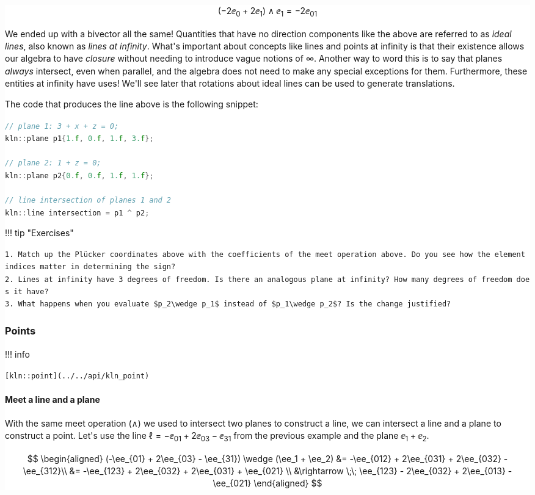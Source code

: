 $$ (-2\ee_0 + 2\ee_1) \wedge \ee_1 = -2\ee_{01} $$

We ended up with a bivector all the same! Quantities that have no direction components like the
above are referred to as _ideal lines_, also known as _lines at infinity_. What's important about
concepts like lines and points at infinity is that their existence allows our algebra to have
_closure_ without needing to introduce vague notions of $\infty$. Another way to word this is to say
that planes _always_ intersect, even when parallel, and the algebra does not need to make any
special exceptions for them. Furthermore, these entities at infinity have uses! We'll see later that
rotations about ideal lines can be used to generate translations.

The code that produces the line above is the following snippet:

```c++
// plane 1: 3 + x + z = 0;
kln::plane p1{1.f, 0.f, 1.f, 3.f};

// plane 2: 1 + z = 0;
kln::plane p2{0.f, 0.f, 1.f, 1.f};

// line intersection of planes 1 and 2
kln::line intersection = p1 ^ p2;
```

!!! tip "Exercises"

    1. Match up the Plücker coordinates above with the coefficients of the meet operation above. Do you see how the element indices matter in determining the sign?
    2. Lines at infinity have 3 degrees of freedom. Is there an analogous plane at infinity? How many degrees of freedom does it have?
    3. What happens when you evaluate $p_2\wedge p_1$ instead of $p_1\wedge p_2$? Is the change justified?

### Points

!!! info

    [kln::point](../../api/kln_point)

#### Meet a line and a plane

With the same meet operation ($\wedge$) we used to intersect two planes to construct a line, we can
intersect a line and a plane to construct a point. Let's use the line $\ell = -\ee_{01} + 2\ee_{03} -
\ee_{31}$ from the previous example and the plane $\ee_1 + \ee_2$.

$$
\begin{aligned}
    (-\ee_{01} + 2\ee_{03} - \ee_{31}) \wedge (\ee_1 + \ee_2) &= -\ee_{012} + 2\ee_{031} + 2\ee_{032} - \ee_{312}\\
    &= -\ee_{123} + 2\ee_{032} + 2\ee_{031} + \ee_{021} \\
    &\rightarrow \;\; \ee_{123} - 2\ee_{032} + 2\ee_{013} - \ee_{021}
\end{aligned}
$$
